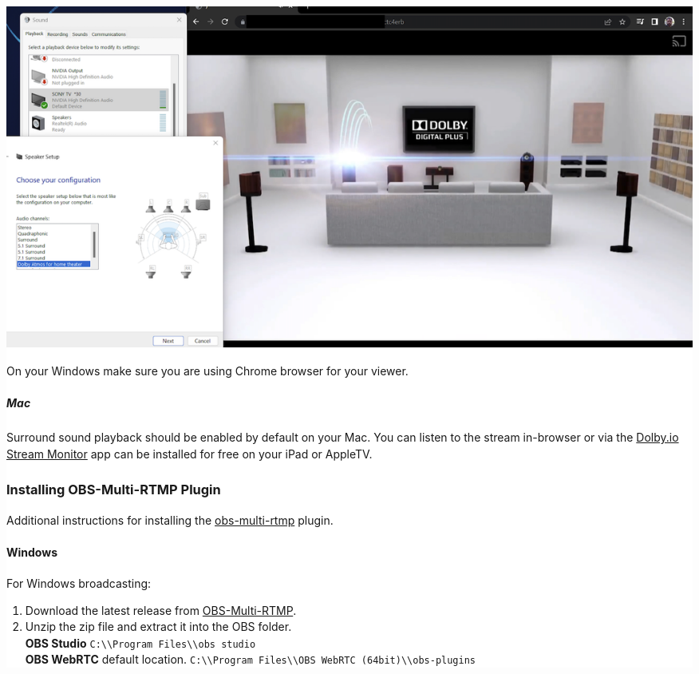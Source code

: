 ![](../assets/img/Screenshot_2023-03-30_at_9.59.46_AM.png)

On your Windows make sure you are using Chrome browser for your viewer.

##### Mac

Surround sound playback should be enabled by default on your Mac. You can listen to the stream in-browser or via the [Dolby.io Stream Monitor](https://dolby.io/project-gallery/real-time-streaming-monitor-apps/) app can be installed for free on your iPad or AppleTV.

### Installing OBS-Multi-RTMP Plugin

Additional instructions for installing the [obs-multi-rtmp](https://github.com/sorayuki/obs-multi-rtmp/releases/) plugin.

#### Windows

For Windows broadcasting:

1. Download the latest release from [OBS-Multi-RTMP](https://github.com/sorayuki/obs-multi-rtmp/releases/).
2. Unzip the zip file and extract it into the OBS folder.  
   **OBS Studio** `C:\\Program Files\\obs studio`  
   **OBS WebRTC** default location. `C:\\Program Files\\OBS WebRTC (64bit)\\obs-plugins`
